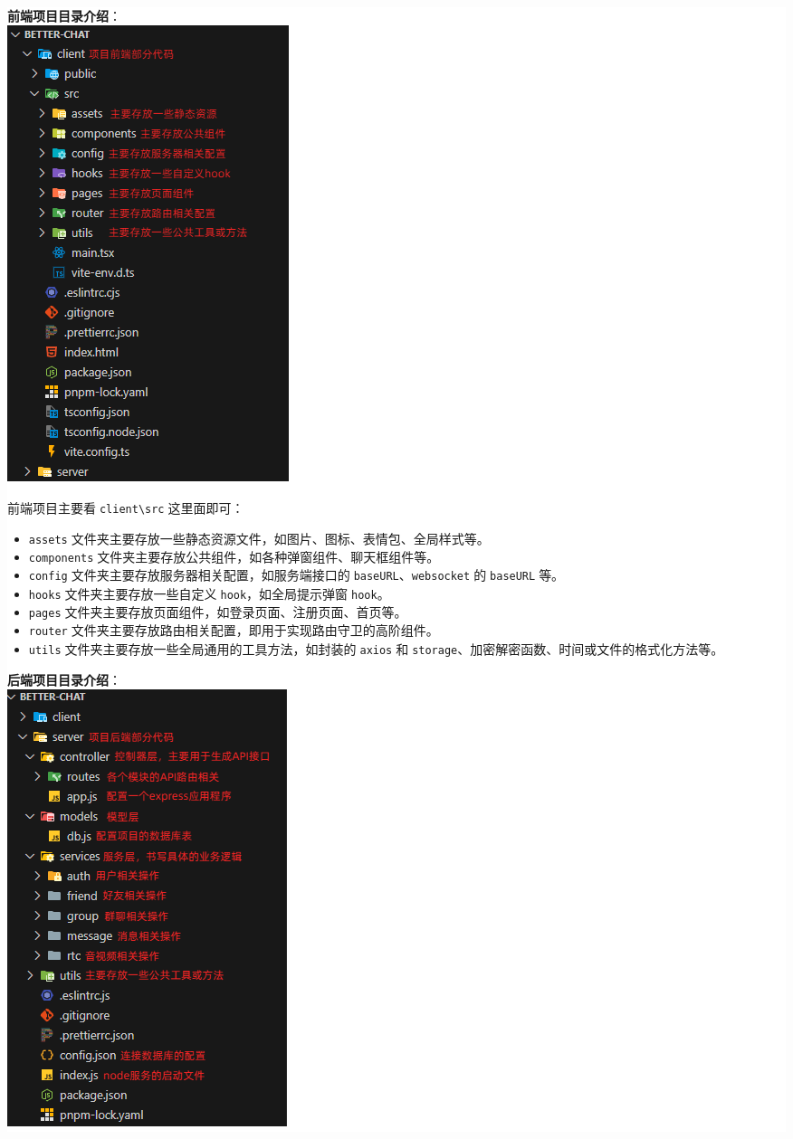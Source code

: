 **前端项目目录介绍**：<br/>![client.png](./md_images/client.png)

前端项目主要看 `client\src` 这里面即可：

- `assets` 文件夹主要存放一些静态资源文件，如图片、图标、表情包、全局样式等。
- `components` 文件夹主要存放公共组件，如各种弹窗组件、聊天框组件等。
- `config` 文件夹主要存放服务器相关配置，如服务端接口的 `baseURL`、`websocket` 的 `baseURL` 等。
- `hooks` 文件夹主要存放一些自定义 `hook`，如全局提示弹窗 `hook`。
- `pages` 文件夹主要存放页面组件，如登录页面、注册页面、首页等。
- `router` 文件夹主要存放路由相关配置，即用于实现路由守卫的高阶组件。
- `utils` 文件夹主要存放一些全局通用的工具方法，如封装的 `axios` 和 `storage`、加密解密函数、时间或文件的格式化方法等。

**后端项目目录介绍**：<br/>![server.png](./md_images/server.png)
